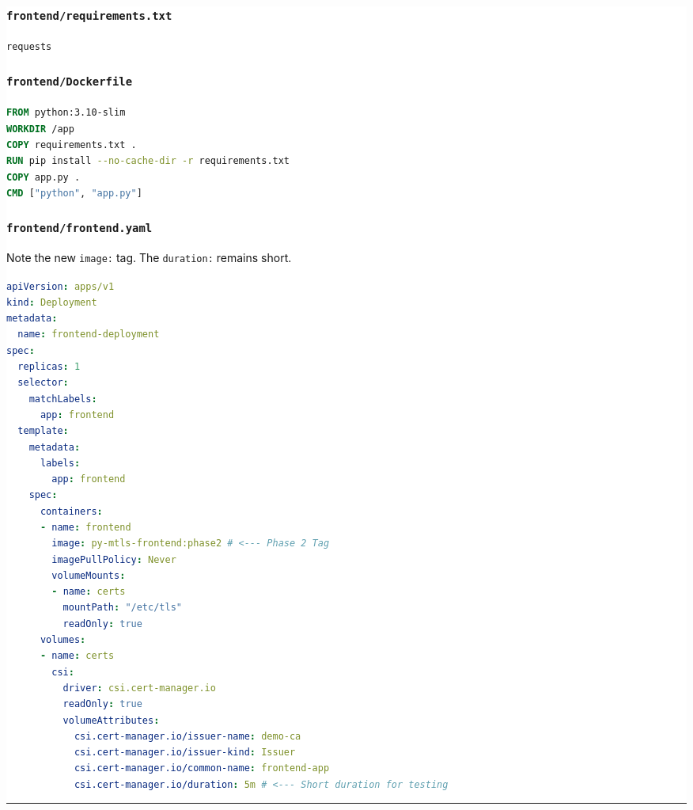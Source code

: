 ### `frontend/requirements.txt`
```
requests
```

### `frontend/Dockerfile`
```dockerfile
FROM python:3.10-slim
WORKDIR /app
COPY requirements.txt .
RUN pip install --no-cache-dir -r requirements.txt
COPY app.py .
CMD ["python", "app.py"]
```

### `frontend/frontend.yaml`
Note the new `image:` tag. The `duration:` remains short.
```yaml
apiVersion: apps/v1
kind: Deployment
metadata:
  name: frontend-deployment
spec:
  replicas: 1
  selector:
    matchLabels:
      app: frontend
  template:
    metadata:
      labels:
        app: frontend
    spec:
      containers:
      - name: frontend
        image: py-mtls-frontend:phase2 # <--- Phase 2 Tag
        imagePullPolicy: Never
        volumeMounts:
        - name: certs
          mountPath: "/etc/tls"
          readOnly: true
      volumes:
      - name: certs
        csi:
          driver: csi.cert-manager.io
          readOnly: true
          volumeAttributes:
            csi.cert-manager.io/issuer-name: demo-ca
            csi.cert-manager.io/issuer-kind: Issuer
            csi.cert-manager.io/common-name: frontend-app
            csi.cert-manager.io/duration: 5m # <--- Short duration for testing
```

---